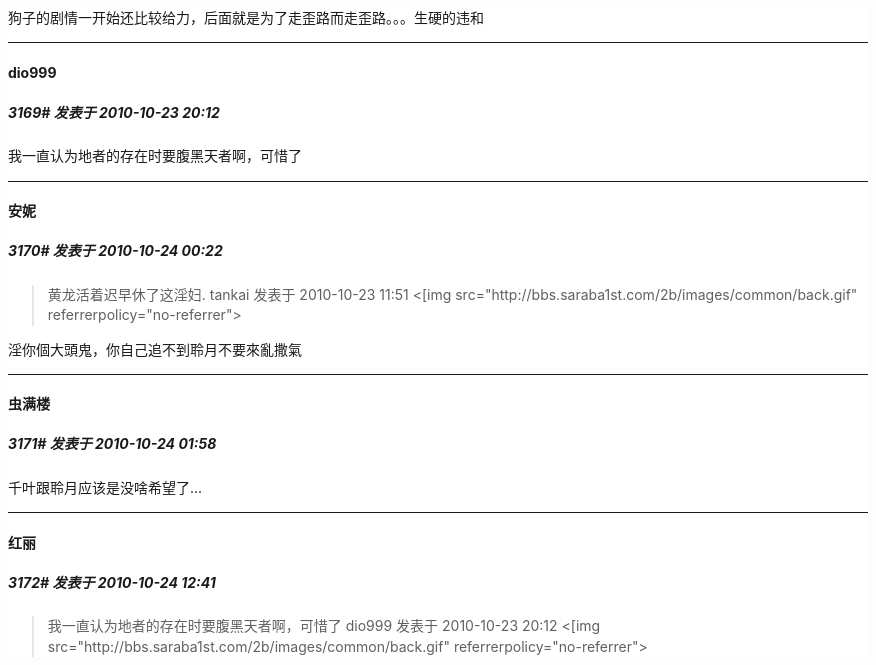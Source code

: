 


狗子的剧情一开始还比较给力，后面就是为了走歪路而走歪路。。。生硬的违和







*****

####  dio999  
##### 3169#       发表于 2010-10-23 20:12




我一直认为地者的存在时要腹黑天者啊，可惜了







*****

####  安妮  
##### 3170#       发表于 2010-10-24 00:22



<blockquote>黄龙活着迟早休了这淫妇.
tankai 发表于 2010-10-23 11:51 <[img src="http://bbs.saraba1st.com/2b/images/common/back.gif" referrerpolicy="no-referrer"></blockquote>
淫你個大頭鬼，你自己追不到聆月不要來亂撒氣







*****

####  虫满楼  
##### 3171#       发表于 2010-10-24 01:58




千叶跟聆月应该是没啥希望了...







*****

####  红丽  
##### 3172#       发表于 2010-10-24 12:41



<blockquote>我一直认为地者的存在时要腹黑天者啊，可惜了
dio999 发表于 2010-10-23 20:12 <[img src="http://bbs.saraba1st.com/2b/images/common/back.gif" referrerpolicy="no-referrer"></blockquote>
